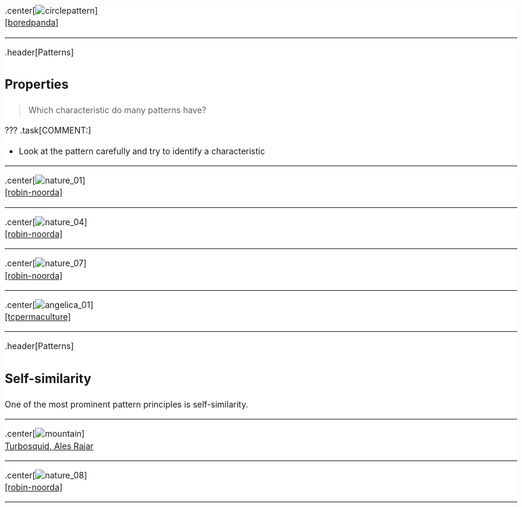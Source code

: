 
.center[<img src="img/01/circlepattern.png" alt="circlepattern" style="width:80%;">]  
[[boredpanda]](https://www.boredpanda.com/geometry-symmetry-plants-nature/?utm_source=google&utm_medium=organic&utm_campaign=organic)

---
.header[Patterns]

## Properties

> Which characteristic do many patterns have?

???
.task[COMMENT:]  

* Look at the pattern carefully and try to identify a characteristic

---

.center[<img src="img/01/nature_01.png" alt="nature_01" style="width:100%;">]  
[[robin-noorda]](https://www.robin-noorda.com/structure-in-nature.html)  

---

.center[<img src="img/01/nature_04.png" alt="nature_04" style="width:47%;">]  
[[robin-noorda]](https://www.robin-noorda.com/structure-in-nature.html)  

---

.center[<img src="img/01/nature_07.png" alt="nature_07" style="width:100%;">]  
[[robin-noorda]](https://www.robin-noorda.com/structure-in-nature.html)  

---

.center[<img src="img/01/angelica_01.png" alt="angelica_01" style="width:90%;">]  
[[tcpermaculture]](https://tcpermaculture.blogspot.com/2012/04/permaculture-plants-wild-angelica.html)  


---
.header[Patterns]

## Self-similarity

One of the most prominent pattern principles is self-similarity.

---

.center[<img src="img/01/mountain.png" alt="mountain" style="width:100%;">]  
[Turbosquid, Ales Rajar](https://www.turbosquid.com/3d-models/rocky-mountain-ready-3d-model/654659)

---

.center[<img src="img/01/nature_08.png" alt="nature_08" style="width:70%;">]  
[[robin-noorda]](https://www.robin-noorda.com/structure-in-nature.html)  

---